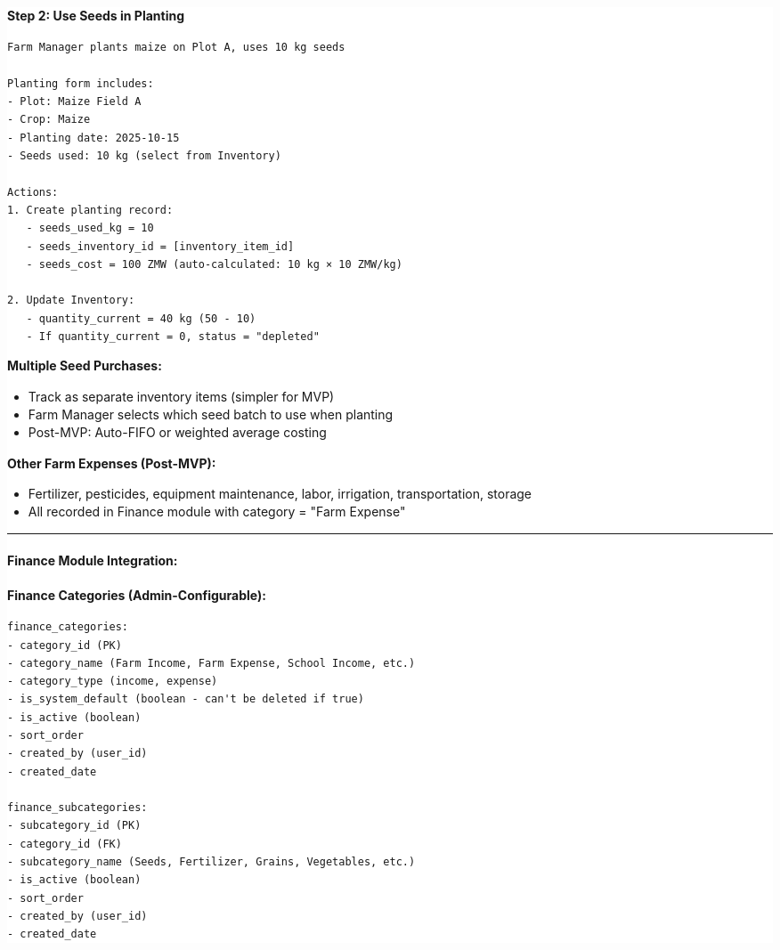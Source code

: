 **Step 2: Use Seeds in Planting**
```
Farm Manager plants maize on Plot A, uses 10 kg seeds

Planting form includes:
- Plot: Maize Field A
- Crop: Maize
- Planting date: 2025-10-15
- Seeds used: 10 kg (select from Inventory)

Actions:
1. Create planting record:
   - seeds_used_kg = 10
   - seeds_inventory_id = [inventory_item_id]
   - seeds_cost = 100 ZMW (auto-calculated: 10 kg × 10 ZMW/kg)

2. Update Inventory:
   - quantity_current = 40 kg (50 - 10)
   - If quantity_current = 0, status = "depleted"
```

**Multiple Seed Purchases:**
- Track as separate inventory items (simpler for MVP)
- Farm Manager selects which seed batch to use when planting
- Post-MVP: Auto-FIFO or weighted average costing

**Other Farm Expenses (Post-MVP):**
- Fertilizer, pesticides, equipment maintenance, labor, irrigation, transportation, storage
- All recorded in Finance module with category = "Farm Expense"

---

#### **Finance Module Integration:**

**Finance Categories (Admin-Configurable):**

```
finance_categories:
- category_id (PK)
- category_name (Farm Income, Farm Expense, School Income, etc.)
- category_type (income, expense)
- is_system_default (boolean - can't be deleted if true)
- is_active (boolean)
- sort_order
- created_by (user_id)
- created_date

finance_subcategories:
- subcategory_id (PK)
- category_id (FK)
- subcategory_name (Seeds, Fertilizer, Grains, Vegetables, etc.)
- is_active (boolean)
- sort_order
- created_by (user_id)
- created_date
```
